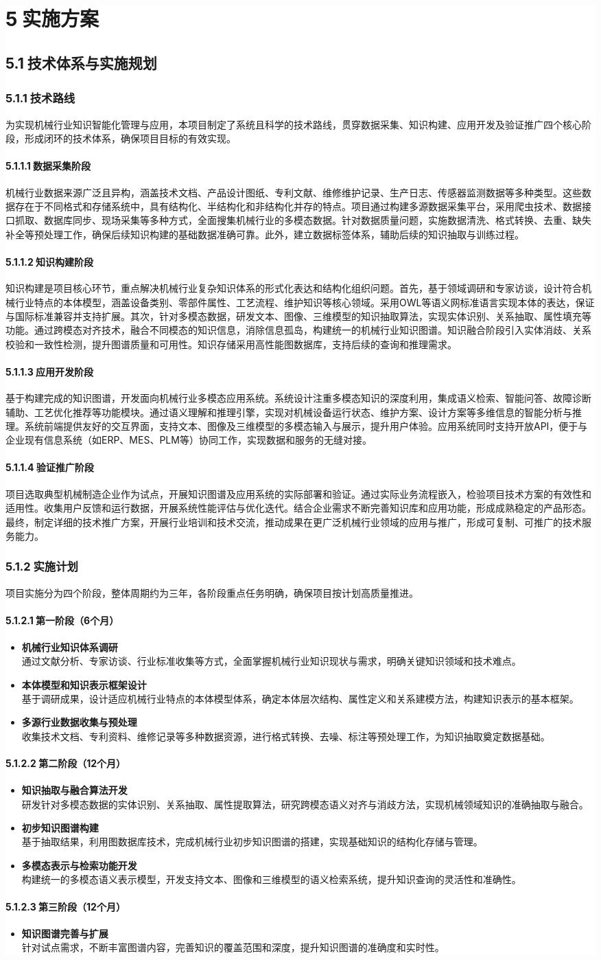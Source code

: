 # 5 实施方案

## 5.1 技术体系与实施规划

### 5.1.1 技术路线

为实现机械行业知识智能化管理与应用，本项目制定了系统且科学的技术路线，贯穿数据采集、知识构建、应用开发及验证推广四个核心阶段，形成闭环的技术体系，确保项目目标的有效实现。

#### 5.1.1.1 数据采集阶段
机械行业数据来源广泛且异构，涵盖技术文档、产品设计图纸、专利文献、维修维护记录、生产日志、传感器监测数据等多种类型。这些数据存在于不同格式和存储系统中，具有结构化、半结构化和非结构化并存的特点。项目通过构建多源数据采集平台，采用爬虫技术、数据接口抓取、数据库同步、现场采集等多种方式，全面搜集机械行业的多模态数据。针对数据质量问题，实施数据清洗、格式转换、去重、缺失补全等预处理工作，确保后续知识构建的基础数据准确可靠。此外，建立数据标签体系，辅助后续的知识抽取与训练过程。

#### 5.1.1.2 知识构建阶段
知识构建是项目核心环节，重点解决机械行业复杂知识体系的形式化表达和结构化组织问题。首先，基于领域调研和专家访谈，设计符合机械行业特点的本体模型，涵盖设备类别、零部件属性、工艺流程、维护知识等核心领域。采用OWL等语义网标准语言实现本体的表达，保证与国际标准兼容并支持扩展。其次，针对多模态数据，研发文本、图像、三维模型的知识抽取算法，实现实体识别、关系抽取、属性填充等功能。通过跨模态对齐技术，融合不同模态的知识信息，消除信息孤岛，构建统一的机械行业知识图谱。知识融合阶段引入实体消歧、关系校验和一致性检测，提升图谱质量和可用性。知识存储采用高性能图数据库，支持后续的查询和推理需求。

#### 5.1.1.3 应用开发阶段
基于构建完成的知识图谱，开发面向机械行业多模态应用系统。系统设计注重多模态知识的深度利用，集成语义检索、智能问答、故障诊断辅助、工艺优化推荐等功能模块。通过语义理解和推理引擎，实现对机械设备运行状态、维护方案、设计方案等多维信息的智能分析与推理。系统前端提供友好的交互界面，支持文本、图像及三维模型的多模态输入与展示，提升用户体验。应用系统同时支持开放API，便于与企业现有信息系统（如ERP、MES、PLM等）协同工作，实现数据和服务的无缝对接。

#### 5.1.1.4 验证推广阶段
项目选取典型机械制造企业作为试点，开展知识图谱及应用系统的实际部署和验证。通过实际业务流程嵌入，检验项目技术方案的有效性和适用性。收集用户反馈和运行数据，开展系统性能评估与优化迭代。结合企业需求不断完善知识库和应用功能，形成成熟稳定的产品形态。最终，制定详细的技术推广方案，开展行业培训和技术交流，推动成果在更广泛机械行业领域的应用与推广，形成可复制、可推广的技术服务能力。

### 5.1.2 实施计划

项目实施分为四个阶段，整体周期约为三年，各阶段重点任务明确，确保项目按计划高质量推进。

#### 5.1.2.1 第一阶段（6个月）
- **机械行业知识体系调研**  
  通过文献分析、专家访谈、行业标准收集等方式，全面掌握机械行业知识现状与需求，明确关键知识领域和技术难点。
  
- **本体模型和知识表示框架设计**  
  基于调研成果，设计适应机械行业特点的本体模型体系，确定本体层次结构、属性定义和关系建模方法，构建知识表示的基本框架。
  
- **多源行业数据收集与预处理**  
  收集技术文档、专利资料、维修记录等多种数据资源，进行格式转换、去噪、标注等预处理工作，为知识抽取奠定数据基础。

#### 5.1.2.2 第二阶段（12个月）
- **知识抽取与融合算法开发**  
  研发针对多模态数据的实体识别、关系抽取、属性提取算法，研究跨模态语义对齐与消歧方法，实现机械领域知识的准确抽取与融合。
  
- **初步知识图谱构建**  
  基于抽取结果，利用图数据库技术，完成机械行业初步知识图谱的搭建，实现基础知识的结构化存储与管理。
  
- **多模态表示与检索功能开发**  
  构建统一的多模态语义表示模型，开发支持文本、图像和三维模型的语义检索系统，提升知识查询的灵活性和准确性。

#### 5.1.2.3 第三阶段（12个月）
- **知识图谱完善与扩展**  
  针对试点需求，不断丰富图谱内容，完善知识的覆盖范围和深度，提升知识图谱的准确度和实时性。
  